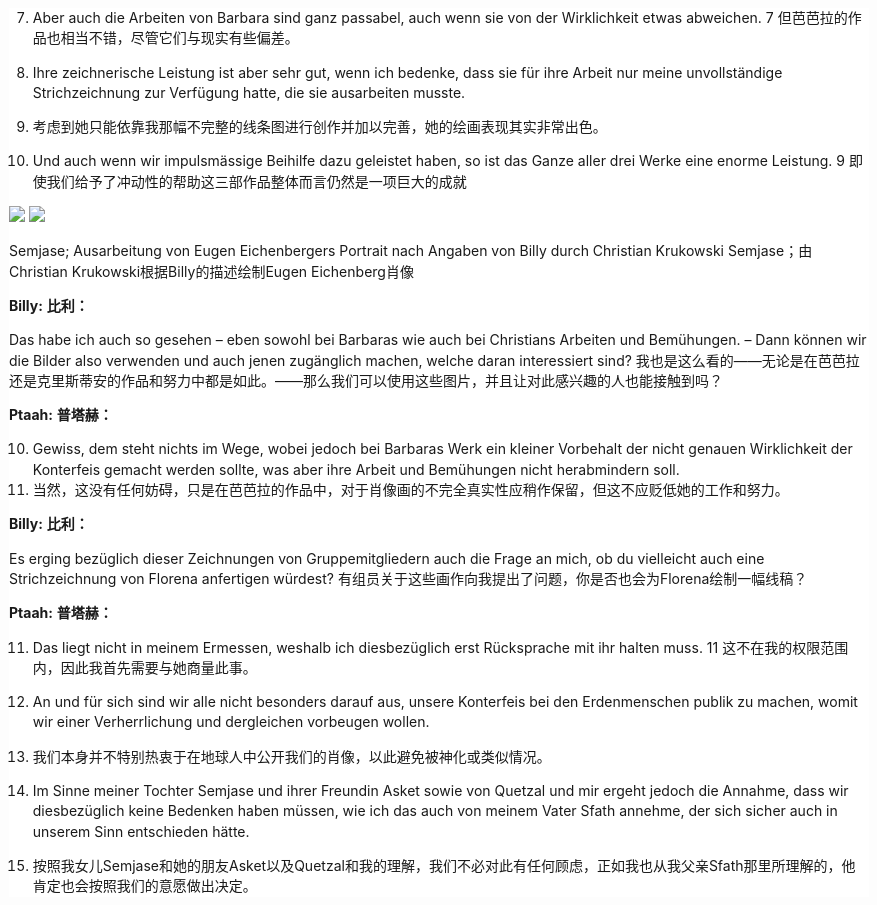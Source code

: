 7. Aber auch die Arbeiten von Barbara sind ganz passabel, auch wenn sie von der Wirklichkeit etwas abweichen.
7 但芭芭拉的作品也相当不错，尽管它们与现实有些偏差。

8. Ihre zeichnerische Leistung ist aber sehr gut, wenn ich bedenke, dass sie für ihre Arbeit nur meine unvollständige Strichzeichnung zur Verfügung hatte, die sie ausarbeiten musste.
8. 考虑到她只能依靠我那幅不完整的线条图进行创作并加以完善，她的绘画表现其实非常出色。

9. Und auch wenn wir impulsmässige Beihilfe dazu geleistet haben, so ist das Ganze aller drei Werke eine enorme Leistung.
9 即使我们给予了冲动性的帮助这三部作品整体而言仍然是一项巨大的成就

[![](https://www.futureofmankind.co.uk/w/images/3/3a/CR284-Image1.jpg)](https://www.futureofmankind.co.uk/Billy_Meier/<https:/www.futureofmankind.co.uk/w/images/3/3a/CR284-Image1.jpg>)
[![](https://www.futureofmankind.co.uk/w/images/3/3a/CR284-Image1.jpg)](https://www.futureofmankind.co.uk/Billy_Meier/<https:/www.futureofmankind.co.uk/w/images/3/3a/CR284-Image1.jpg>)

Semjase; Ausarbeitung von Eugen Eichenbergers Portrait nach Angaben von Billy durch Christian Krukowski
Semjase；由Christian Krukowski根据Billy的描述绘制Eugen Eichenberg肖像

**Billy:**
**比利：**

Das habe ich auch so gesehen – eben sowohl bei Barbaras wie auch bei Christians Arbeiten und Bemühungen. – Dann können wir die Bilder also verwenden und auch jenen zugänglich machen, welche daran interessiert sind?
我也是这么看的——无论是在芭芭拉还是克里斯蒂安的作品和努力中都是如此。——那么我们可以使用这些图片，并且让对此感兴趣的人也能接触到吗？

**Ptaah:**
**普塔赫：**

10. Gewiss, dem steht nichts im Wege, wobei jedoch bei Barbaras Werk ein kleiner Vorbehalt der nicht genauen Wirklichkeit der Konterfeis gemacht werden sollte, was aber ihre Arbeit und Bemühungen nicht herabmindern soll.
10. 当然，这没有任何妨碍，只是在芭芭拉的作品中，对于肖像画的不完全真实性应稍作保留，但这不应贬低她的工作和努力。

**Billy:**
**比利：**

Es erging bezüglich dieser Zeichnungen von Gruppemitgliedern auch die Frage an mich, ob du vielleicht auch eine Strichzeichnung von Florena anfertigen würdest?
有组员关于这些画作向我提出了问题，你是否也会为Florena绘制一幅线稿？

**Ptaah:**
**普塔赫：**

11. Das liegt nicht in meinem Ermessen, weshalb ich diesbezüglich erst Rücksprache mit ihr halten muss.
11 这不在我的权限范围内，因此我首先需要与她商量此事。

12. An und für sich sind wir alle nicht besonders darauf aus, unsere Konterfeis bei den Erdenmenschen publik zu machen, womit wir einer Verherrlichung und dergleichen vorbeugen wollen.
12. 我们本身并不特别热衷于在地球人中公开我们的肖像，以此避免被神化或类似情况。

13. Im Sinne meiner Tochter Semjase und ihrer Freundin Asket sowie von Quetzal und mir ergeht jedoch die Annahme, dass wir diesbezüglich keine Bedenken haben müssen, wie ich das auch von meinem Vater Sfath annehme, der sich sicher auch in unserem Sinn entschieden hätte.
13. 按照我女儿Semjase和她的朋友Asket以及Quetzal和我的理解，我们不必对此有任何顾虑，正如我也从我父亲Sfath那里所理解的，他肯定也会按照我们的意愿做出决定。
